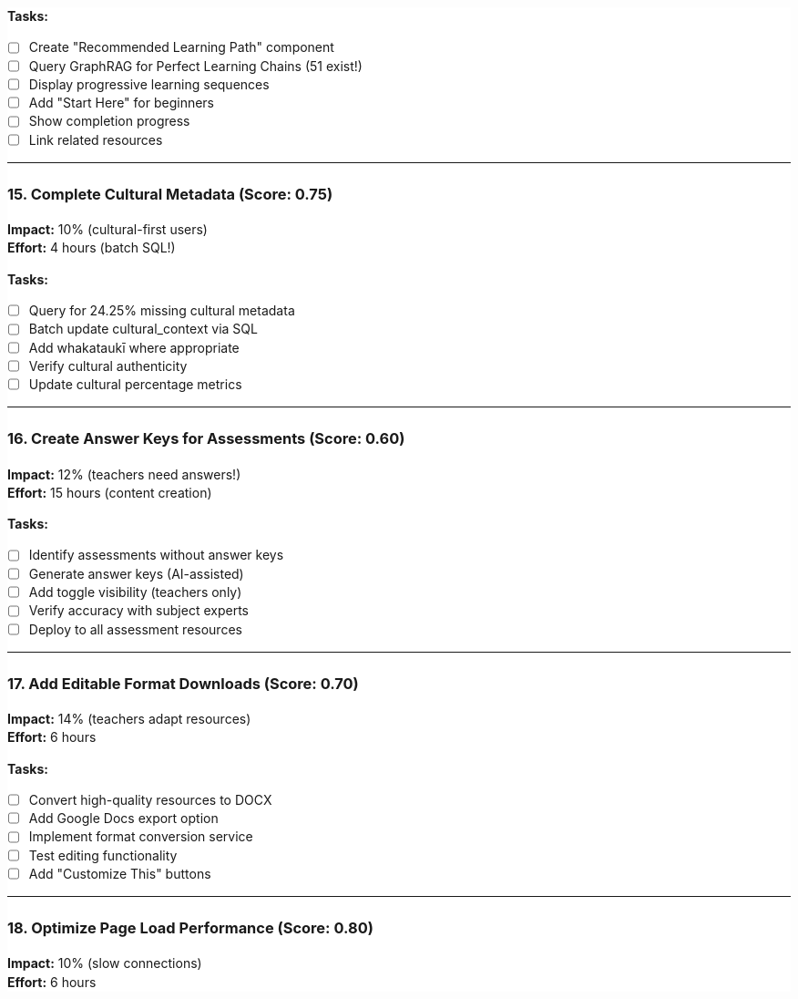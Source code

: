 **Tasks:**
- [ ] Create "Recommended Learning Path" component
- [ ] Query GraphRAG for Perfect Learning Chains (51 exist!)
- [ ] Display progressive learning sequences
- [ ] Add "Start Here" for beginners
- [ ] Show completion progress
- [ ] Link related resources

---

### **15. Complete Cultural Metadata** (Score: 0.75)
**Impact:** 10% (cultural-first users)  
**Effort:** 4 hours (batch SQL!)  

**Tasks:**
- [ ] Query for 24.25% missing cultural metadata
- [ ] Batch update cultural_context via SQL
- [ ] Add whakataukī where appropriate
- [ ] Verify cultural authenticity
- [ ] Update cultural percentage metrics

---

### **16. Create Answer Keys for Assessments** (Score: 0.60)
**Impact:** 12% (teachers need answers!)  
**Effort:** 15 hours (content creation)  

**Tasks:**
- [ ] Identify assessments without answer keys
- [ ] Generate answer keys (AI-assisted)
- [ ] Add toggle visibility (teachers only)
- [ ] Verify accuracy with subject experts
- [ ] Deploy to all assessment resources

---

### **17. Add Editable Format Downloads** (Score: 0.70)
**Impact:** 14% (teachers adapt resources)  
**Effort:** 6 hours  

**Tasks:**
- [ ] Convert high-quality resources to DOCX
- [ ] Add Google Docs export option
- [ ] Implement format conversion service
- [ ] Test editing functionality
- [ ] Add "Customize This" buttons

---

### **18. Optimize Page Load Performance** (Score: 0.80)
**Impact:** 10% (slow connections)  
**Effort:** 6 hours  
